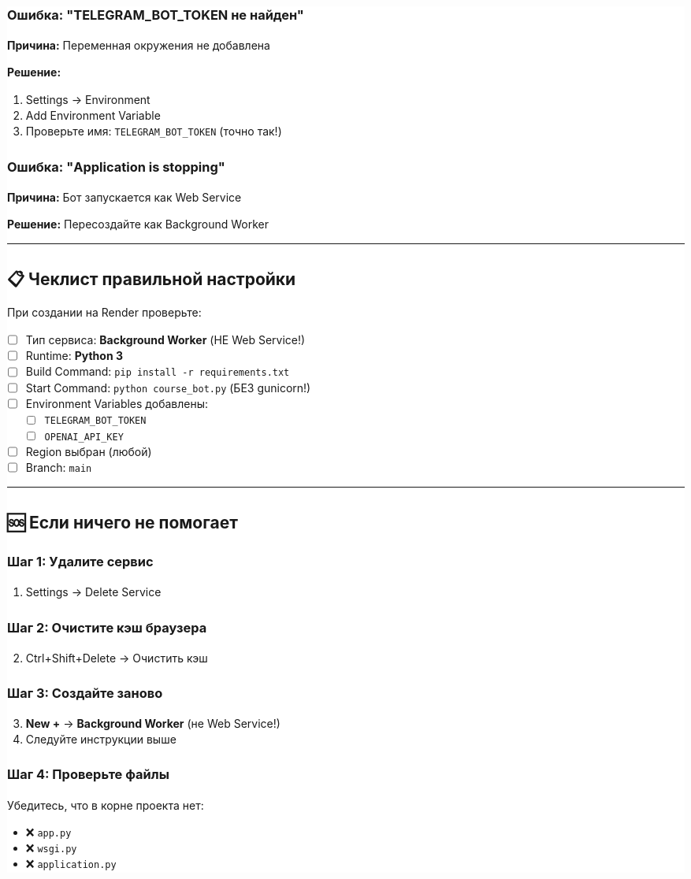 ### Ошибка: "TELEGRAM_BOT_TOKEN не найден"

**Причина:** Переменная окружения не добавлена

**Решение:**
1. Settings → Environment
2. Add Environment Variable
3. Проверьте имя: `TELEGRAM_BOT_TOKEN` (точно так!)

### Ошибка: "Application is stopping"

**Причина:** Бот запускается как Web Service

**Решение:** Пересоздайте как Background Worker

---

## 📋 Чеклист правильной настройки

При создании на Render проверьте:

- [ ] Тип сервиса: **Background Worker** (НЕ Web Service!)
- [ ] Runtime: **Python 3**
- [ ] Build Command: `pip install -r requirements.txt`
- [ ] Start Command: `python course_bot.py` (БЕЗ gunicorn!)
- [ ] Environment Variables добавлены:
  - [ ] `TELEGRAM_BOT_TOKEN`
  - [ ] `OPENAI_API_KEY`
- [ ] Region выбран (любой)
- [ ] Branch: `main`

---

## 🆘 Если ничего не помогает

### Шаг 1: Удалите сервис
1. Settings → Delete Service

### Шаг 2: Очистите кэш браузера
2. Ctrl+Shift+Delete → Очистить кэш

### Шаг 3: Создайте заново
3. **New +** → **Background Worker** (не Web Service!)
4. Следуйте инструкции выше

### Шаг 4: Проверьте файлы

Убедитесь, что в корне проекта нет:
- ❌ `app.py`
- ❌ `wsgi.py`
- ❌ `application.py`
